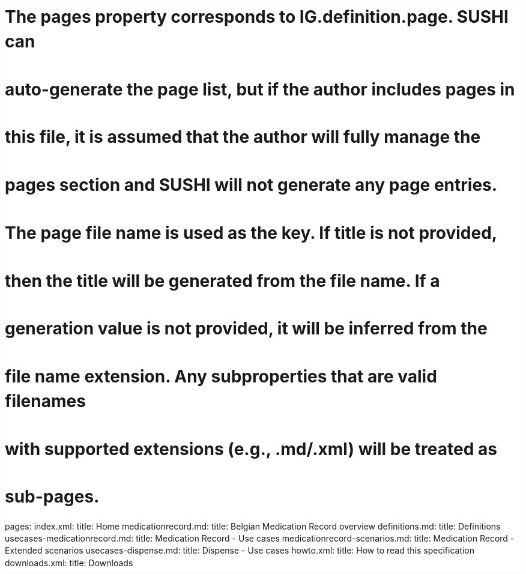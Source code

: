 # The pages property corresponds to IG.definition.page. SUSHI can
# auto-generate the page list, but if the author includes pages in
# this file, it is assumed that the author will fully manage the
# pages section and SUSHI will not generate any page entries.
# The page file name is used as the key. If title is not provided,
# then the title will be generated from the file name.  If a
# generation value is not provided, it will be inferred from the
# file name extension.  Any subproperties that are valid filenames
# with supported extensions (e.g., .md/.xml) will be treated as
# sub-pages.
pages:
  index.xml:
    title: Home
  medicationrecord.md:
    title: Belgian Medication Record overview
  definitions.md:
    title: Definitions
  usecases-medicationrecord.md:
    title: Medication Record - Use cases
  medicationrecord-scenarios.md:
    title: Medication Record - Extended scenarios
  usecases-dispense.md:
    title: Dispense - Use cases
  howto.xml:
    title: How to read this specification
  downloads.xml:
    title: Downloads
